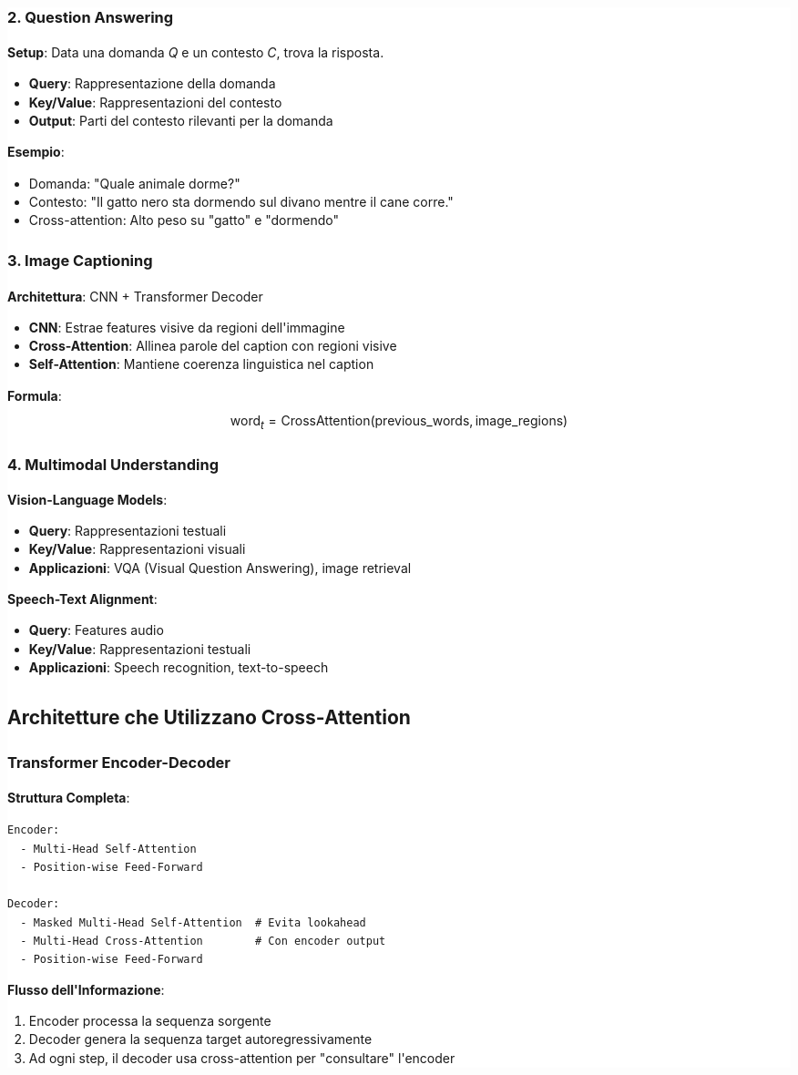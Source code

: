 ### 2. Question Answering

**Setup**: Data una domanda $Q$ e un contesto $C$, trova la risposta.
- **Query**: Rappresentazione della domanda
- **Key/Value**: Rappresentazioni del contesto
- **Output**: Parti del contesto rilevanti per la domanda

**Esempio**:
- Domanda: "Quale animale dorme?"
- Contesto: "Il gatto nero sta dormendo sul divano mentre il cane corre."
- Cross-attention: Alto peso su "gatto" e "dormendo"

### 3. Image Captioning

**Architettura**: CNN + Transformer Decoder
- **CNN**: Estrae features visive da regioni dell'immagine
- **Cross-Attention**: Allinea parole del caption con regioni visive
- **Self-Attention**: Mantiene coerenza linguistica nel caption

**Formula**:
$$\text{word}_t = \text{CrossAttention}(\text{previous\_words}, \text{image\_regions})$$

### 4. Multimodal Understanding

**Vision-Language Models**:
- **Query**: Rappresentazioni testuali
- **Key/Value**: Rappresentazioni visuali
- **Applicazioni**: VQA (Visual Question Answering), image retrieval

**Speech-Text Alignment**:
- **Query**: Features audio
- **Key/Value**: Rappresentazioni testuali
- **Applicazioni**: Speech recognition, text-to-speech

## Architetture che Utilizzano Cross-Attention

### Transformer Encoder-Decoder

**Struttura Completa**:
```
Encoder:
  - Multi-Head Self-Attention
  - Position-wise Feed-Forward
  
Decoder:
  - Masked Multi-Head Self-Attention  # Evita lookahead
  - Multi-Head Cross-Attention        # Con encoder output
  - Position-wise Feed-Forward
```

**Flusso dell'Informazione**:
1. Encoder processa la sequenza sorgente
2. Decoder genera la sequenza target autoregressivamente
3. Ad ogni step, il decoder usa cross-attention per "consultare" l'encoder
